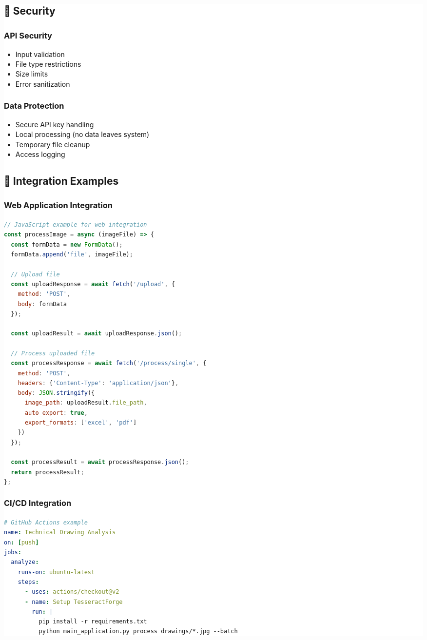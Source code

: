 ## 🔐 Security

### API Security
- Input validation
- File type restrictions
- Size limits
- Error sanitization

### Data Protection
- Secure API key handling
- Local processing (no data leaves system)
- Temporary file cleanup
- Access logging

## 🤝 Integration Examples

### Web Application Integration
```javascript
// JavaScript example for web integration
const processImage = async (imageFile) => {
  const formData = new FormData();
  formData.append('file', imageFile);
  
  // Upload file
  const uploadResponse = await fetch('/upload', {
    method: 'POST',
    body: formData
  });
  
  const uploadResult = await uploadResponse.json();
  
  // Process uploaded file
  const processResponse = await fetch('/process/single', {
    method: 'POST',
    headers: {'Content-Type': 'application/json'},
    body: JSON.stringify({
      image_path: uploadResult.file_path,
      auto_export: true,
      export_formats: ['excel', 'pdf']
    })
  });
  
  const processResult = await processResponse.json();
  return processResult;
};
```

### CI/CD Integration
```yaml
# GitHub Actions example
name: Technical Drawing Analysis
on: [push]
jobs:
  analyze:
    runs-on: ubuntu-latest
    steps:
      - uses: actions/checkout@v2
      - name: Setup TesseractForge
        run: |
          pip install -r requirements.txt
          python main_application.py process drawings/*.jpg --batch
```